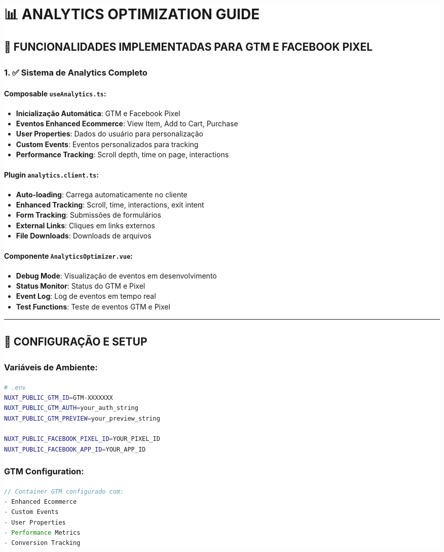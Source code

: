 # 📊 ANALYTICS OPTIMIZATION GUIDE

## 🎯 **FUNCIONALIDADES IMPLEMENTADAS PARA GTM E FACEBOOK PIXEL**

### **1. ✅ Sistema de Analytics Completo**

#### **Composable `useAnalytics.ts`:**
- **Inicialização Automática**: GTM e Facebook Pixel
- **Eventos Enhanced Ecommerce**: View Item, Add to Cart, Purchase
- **User Properties**: Dados do usuário para personalização
- **Custom Events**: Eventos personalizados para tracking
- **Performance Tracking**: Scroll depth, time on page, interactions

#### **Plugin `analytics.client.ts`:**
- **Auto-loading**: Carrega automaticamente no cliente
- **Enhanced Tracking**: Scroll, time, interactions, exit intent
- **Form Tracking**: Submissões de formulários
- **External Links**: Cliques em links externos
- **File Downloads**: Downloads de arquivos

#### **Componente `AnalyticsOptimizer.vue`:**
- **Debug Mode**: Visualização de eventos em desenvolvimento
- **Status Monitor**: Status do GTM e Pixel
- **Event Log**: Log de eventos em tempo real
- **Test Functions**: Teste de eventos GTM e Pixel

---

## 🔧 **CONFIGURAÇÃO E SETUP**

### **Variáveis de Ambiente:**
```bash
# .env
NUXT_PUBLIC_GTM_ID=GTM-XXXXXXX
NUXT_PUBLIC_GTM_AUTH=your_auth_string
NUXT_PUBLIC_GTM_PREVIEW=your_preview_string

NUXT_PUBLIC_FACEBOOK_PIXEL_ID=YOUR_PIXEL_ID
NUXT_PUBLIC_FACEBOOK_APP_ID=YOUR_APP_ID
```

### **GTM Configuration:**
```javascript
// Container GTM configurado com:
- Enhanced Ecommerce
- Custom Events
- User Properties
- Performance Metrics
- Conversion Tracking
```
